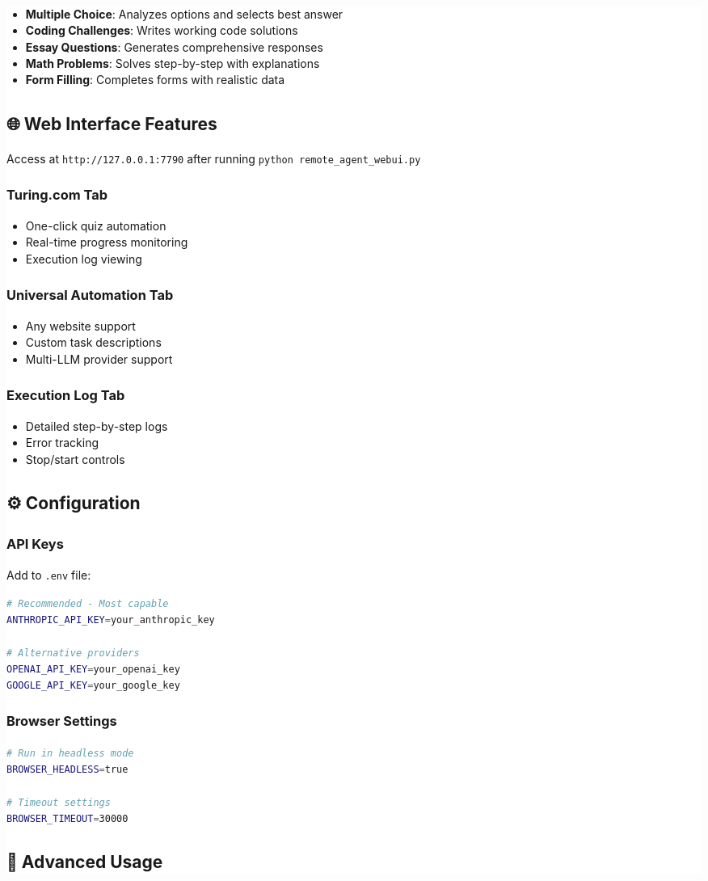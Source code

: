 - **Multiple Choice**: Analyzes options and selects best answer
- **Coding Challenges**: Writes working code solutions
- **Essay Questions**: Generates comprehensive responses
- **Math Problems**: Solves step-by-step with explanations
- **Form Filling**: Completes forms with realistic data

## 🌐 Web Interface Features

Access at `http://127.0.0.1:7790` after running `python remote_agent_webui.py`

### Turing.com Tab
- One-click quiz automation
- Real-time progress monitoring
- Execution log viewing

### Universal Automation Tab
- Any website support
- Custom task descriptions
- Multi-LLM provider support

### Execution Log Tab
- Detailed step-by-step logs
- Error tracking
- Stop/start controls

## ⚙️ Configuration

### API Keys

Add to `.env` file:

```bash
# Recommended - Most capable
ANTHROPIC_API_KEY=your_anthropic_key

# Alternative providers
OPENAI_API_KEY=your_openai_key
GOOGLE_API_KEY=your_google_key
```

### Browser Settings

```bash
# Run in headless mode
BROWSER_HEADLESS=true

# Timeout settings
BROWSER_TIMEOUT=30000
```

## 🔧 Advanced Usage
